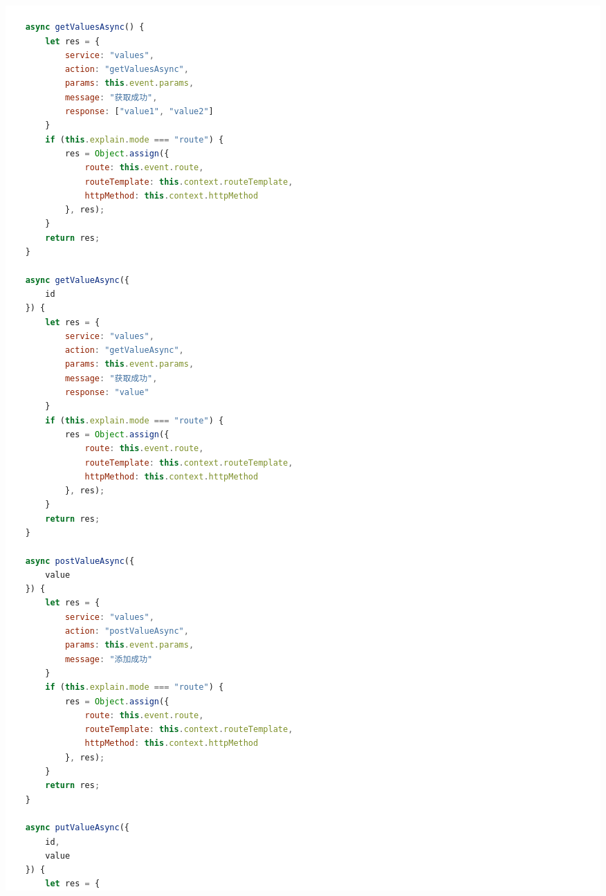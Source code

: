 ```javascript

	async getValuesAsync() {
		let res = {
			service: "values",
			action: "getValuesAsync",
			params: this.event.params,
			message: "获取成功",
			response: ["value1", "value2"]
		}
		if (this.explain.mode === "route") {
			res = Object.assign({
				route: this.event.route,
				routeTemplate: this.context.routeTemplate,
				httpMethod: this.context.httpMethod
			}, res);
		}
		return res;
	}

	async getValueAsync({
		id
	}) {
		let res = {
			service: "values",
			action: "getValueAsync",
			params: this.event.params,
			message: "获取成功",
			response: "value"
		}
		if (this.explain.mode === "route") {
			res = Object.assign({
				route: this.event.route,
				routeTemplate: this.context.routeTemplate,
				httpMethod: this.context.httpMethod
			}, res);
		}
		return res;
	}

	async postValueAsync({
		value
	}) {
		let res = {
			service: "values",
			action: "postValueAsync",
			params: this.event.params,
			message: "添加成功"
		}
		if (this.explain.mode === "route") {
			res = Object.assign({
				route: this.event.route,
				routeTemplate: this.context.routeTemplate,
				httpMethod: this.context.httpMethod
			}, res);
		}
		return res;
	}

	async putValueAsync({
		id,
		value
	}) {
		let res = {
```